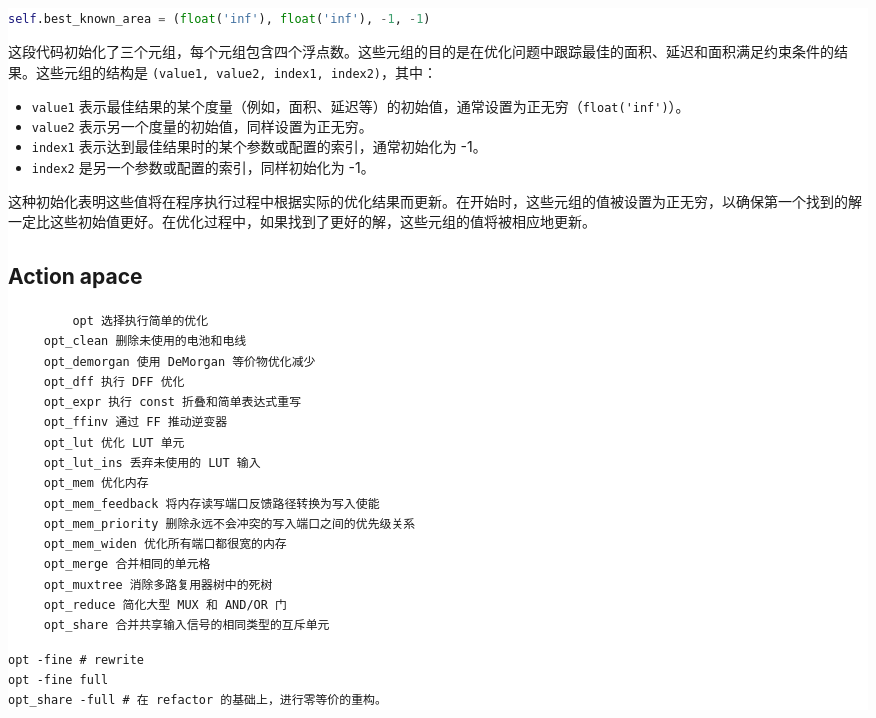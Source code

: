 ```python
self.best_known_area = (float('inf'), float('inf'), -1, -1)
```

这段代码初始化了三个元组，每个元组包含四个浮点数。这些元组的目的是在优化问题中跟踪最佳的面积、延迟和面积满足约束条件的结果。这些元组的结构是 `(value1, value2, index1, index2)`，其中：

- `value1` 表示最佳结果的某个度量（例如，面积、延迟等）的初始值，通常设置为正无穷（`float('inf')`）。
- `value2` 表示另一个度量的初始值，同样设置为正无穷。
- `index1` 表示达到最佳结果时的某个参数或配置的索引，通常初始化为 -1。
- `index2` 是另一个参数或配置的索引，同样初始化为 -1。

这种初始化表明这些值将在程序执行过程中根据实际的优化结果而更新。在开始时，这些元组的值被设置为正无穷，以确保第一个找到的解一定比这些初始值更好。在优化过程中，如果找到了更好的解，这些元组的值将被相应地更新。

## Action apace

```
		 opt 选择执行简单的优化
     opt_clean 删除未使用的电池和电线
     opt_demorgan 使用 DeMorgan 等价物优化减少
     opt_dff 执行 DFF 优化
     opt_expr 执行 const 折叠和简单表达式重写
     opt_ffinv 通过 FF 推动逆变器
     opt_lut 优化 LUT 单元
     opt_lut_ins 丢弃未使用的 LUT 输入
     opt_mem 优化内存
     opt_mem_feedback 将内存读写端口反馈路径转换为写入使能
     opt_mem_priority 删除永远不会冲突的写入端口之间的优先级关系
     opt_mem_widen 优化所有端口都很宽的内存
     opt_merge 合并相同的单元格
     opt_muxtree 消除多路复用器树中的死树
     opt_reduce 简化大型 MUX 和 AND/OR 门
     opt_share 合并共享输入信号的相同类型的互斥单元
```



```shell
opt -fine # rewrite
opt -fine full
opt_share -full # 在 refactor 的基础上，进行零等价的重构。 

```

